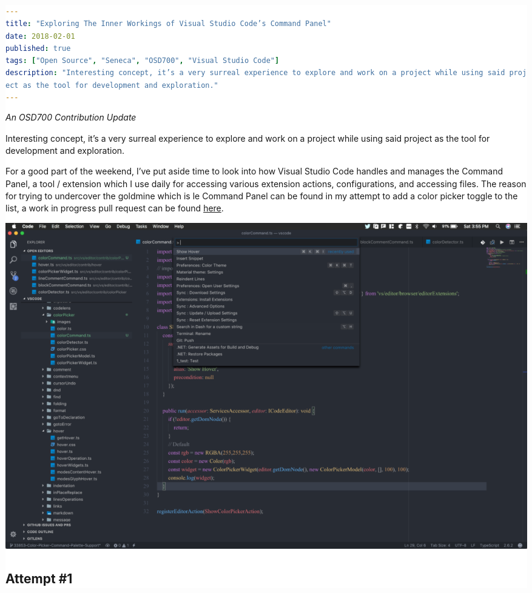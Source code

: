 ```yaml
---
title: "Exploring The Inner Workings of Visual Studio Code’s Command Panel"
date: 2018-02-01
published: true
tags: ["Open Source", "Seneca", "OSD700", "Visual Studio Code"]
description: "Interesting concept, it’s a very surreal experience to explore and work on a project while using said project as the tool for development and exploration."
---
```


_An OSD700 Contribution Update_

Interesting concept, it’s a very surreal experience to explore and work on a project while using said project as the tool for development and exploration.

For a good part of the weekend, I’ve put aside time to look into how Visual Studio Code handles and manages the Command Panel, a tool / extension which I use daily for accessing various extension actions, configurations, and accessing files. The reason for trying to undercover the goldmine which is le Command Panel can be found in my attempt to add a color picker toggle to the list, a work in progress pull request can be found [here](https://github.com/Microsoft/vscode/pull/42255").

[![Fully Customized VSCode, Command Panel Displayed](./images/Screen-Shot-2018-01-27-at-3.55.53-PM-1024x640.png)](http://raygervais.ca/wp-content/uploads/2018/01/Screen-Shot-2018-01-27-at-3.55.53-PM.png)

## Attempt #1
